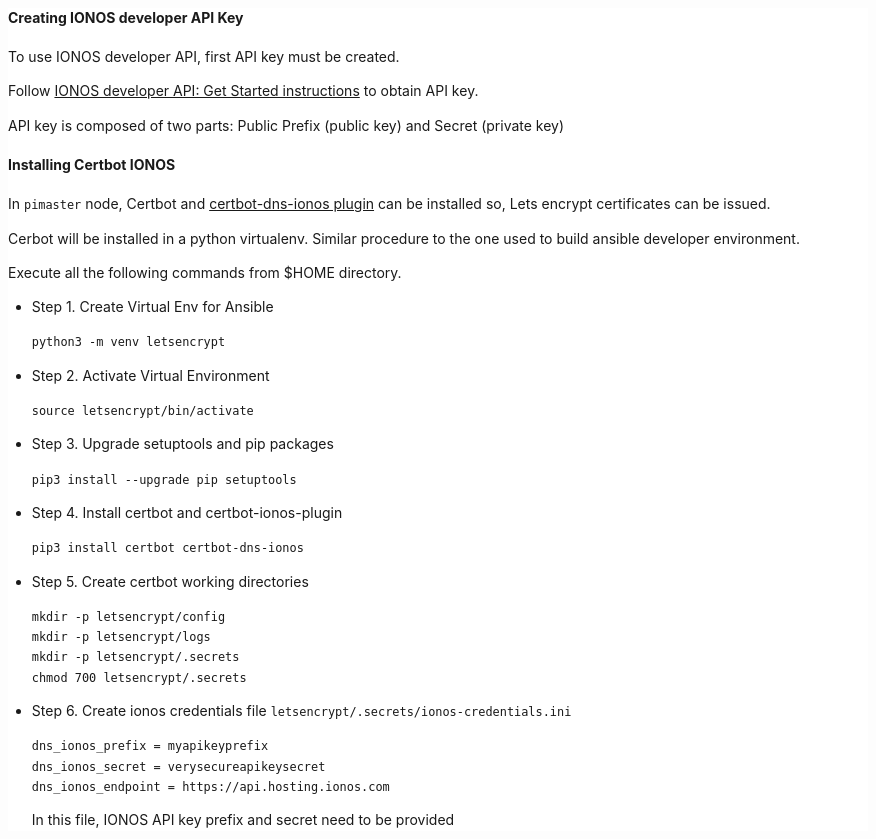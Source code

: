 #### Creating IONOS developer API Key

To use IONOS developer API, first API key must be created.

Follow [IONOS developer API: Get Started instructions](https://developer.hosting.ionos.es/docs/getstarted) to obtain API key.

API key is composed of two parts:  Public Prefix (public key) and Secret (private key)

#### Installing Certbot IONOS

In `pimaster` node, Certbot and [certbot-dns-ionos plugin](https://github.com/helgeerbe/certbot-dns-ionos) can be installed so, Lets encrypt certificates can be issued.

Cerbot will be installed in a python virtualenv. Similar procedure to the one used to build ansible developer environment.

Execute all the following commands from $HOME directory.

- Step 1. Create Virtual Env for Ansible

  ```shell
  python3 -m venv letsencrypt
  ```

- Step 2. Activate Virtual Environment

  ```shell
  source letsencrypt/bin/activate
  ```

- Step 3. Upgrade setuptools and pip packages

  ```shell
  pip3 install --upgrade pip setuptools
  ```

- Step 4. Install certbot and certbot-ionos-plugin

  ```shell
  pip3 install certbot certbot-dns-ionos
  ```

- Step 5. Create certbot working directories

  ```shell
  mkdir -p letsencrypt/config
  mkdir -p letsencrypt/logs
  mkdir -p letsencrypt/.secrets
  chmod 700 letsencrypt/.secrets
  ```

- Step 6. Create ionos credentials file `letsencrypt/.secrets/ionos-credentials.ini`

  ```
  dns_ionos_prefix = myapikeyprefix
  dns_ionos_secret = verysecureapikeysecret
  dns_ionos_endpoint = https://api.hosting.ionos.com
  ```
  
  In this file, IONOS API key prefix and secret need to be provided
